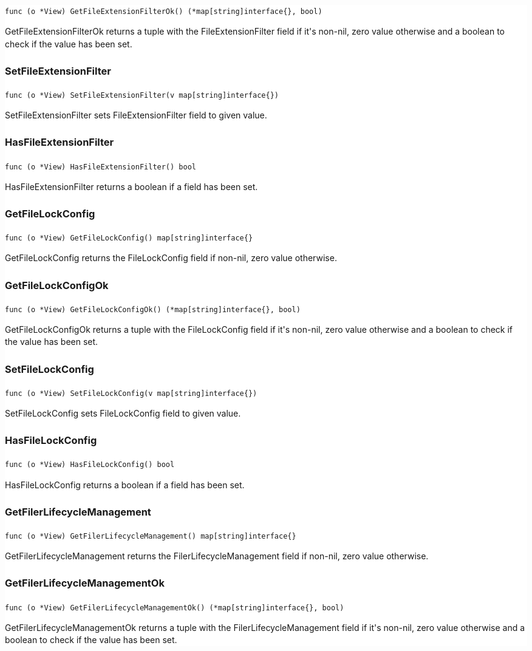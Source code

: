 `func (o *View) GetFileExtensionFilterOk() (*map[string]interface{}, bool)`

GetFileExtensionFilterOk returns a tuple with the FileExtensionFilter field if it's non-nil, zero value otherwise
and a boolean to check if the value has been set.

### SetFileExtensionFilter

`func (o *View) SetFileExtensionFilter(v map[string]interface{})`

SetFileExtensionFilter sets FileExtensionFilter field to given value.

### HasFileExtensionFilter

`func (o *View) HasFileExtensionFilter() bool`

HasFileExtensionFilter returns a boolean if a field has been set.

### GetFileLockConfig

`func (o *View) GetFileLockConfig() map[string]interface{}`

GetFileLockConfig returns the FileLockConfig field if non-nil, zero value otherwise.

### GetFileLockConfigOk

`func (o *View) GetFileLockConfigOk() (*map[string]interface{}, bool)`

GetFileLockConfigOk returns a tuple with the FileLockConfig field if it's non-nil, zero value otherwise
and a boolean to check if the value has been set.

### SetFileLockConfig

`func (o *View) SetFileLockConfig(v map[string]interface{})`

SetFileLockConfig sets FileLockConfig field to given value.

### HasFileLockConfig

`func (o *View) HasFileLockConfig() bool`

HasFileLockConfig returns a boolean if a field has been set.

### GetFilerLifecycleManagement

`func (o *View) GetFilerLifecycleManagement() map[string]interface{}`

GetFilerLifecycleManagement returns the FilerLifecycleManagement field if non-nil, zero value otherwise.

### GetFilerLifecycleManagementOk

`func (o *View) GetFilerLifecycleManagementOk() (*map[string]interface{}, bool)`

GetFilerLifecycleManagementOk returns a tuple with the FilerLifecycleManagement field if it's non-nil, zero value otherwise
and a boolean to check if the value has been set.
